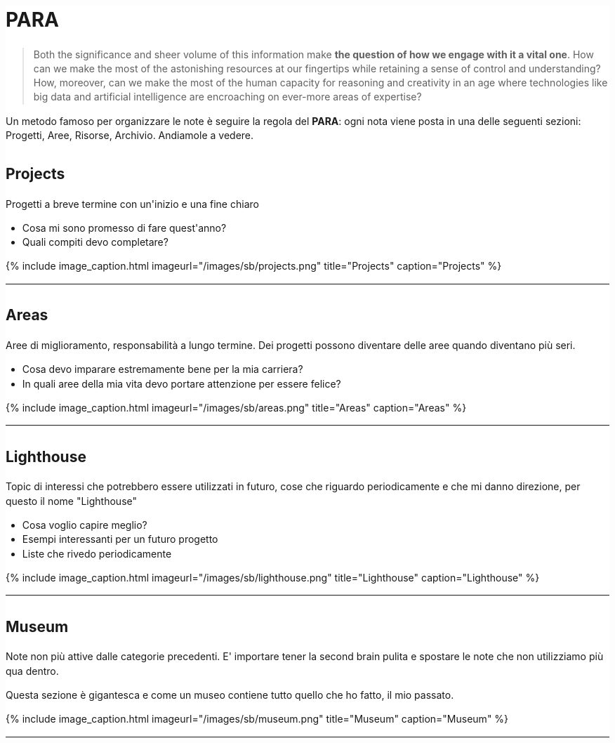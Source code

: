 
# PARA
>Both the significance and sheer volume of this information make **the question of how we engage with it a vital one**. How can we make the most of the astonishing resources at our fingertips while retaining a sense of control and understanding? How, moreover, can we make the most of the human capacity for reasoning and creativity in an age where technologies like big data and artificial intelligence are encroaching on ever-more areas of expertise?

Un metodo famoso per organizzare le note è seguire la regola del **PARA**: ogni nota viene posta in una delle seguenti sezioni: Progetti, Aree, Risorse, Archivio. Andiamole a vedere.

## Projects
 Progetti a breve termine con un'inizio e una fine chiaro
- Cosa mi sono promesso di fare quest'anno?
- Quali compiti devo completare?

{% include image_caption.html imageurl="/images/sb/projects.png" title="Projects" caption="Projects" %}

---
## Areas
Aree di miglioramento, responsabilità a lungo termine. Dei progetti possono diventare delle aree quando diventano più seri.
- Cosa devo imparare estremamente bene per la mia carriera?
- In quali aree della mia vita devo portare attenzione per essere felice?


{% include image_caption.html imageurl="/images/sb/areas.png" title="Areas" caption="Areas" %}

---
## Lighthouse
Topic di interessi che potrebbero essere utilizzati in futuro, cose che riguardo periodicamente e che mi danno direzione, per questo il nome "Lighthouse"
- Cosa voglio capire meglio?
- Esempi interessanti per un futuro progetto
- Liste che rivedo periodicamente


{% include image_caption.html imageurl="/images/sb/lighthouse.png" title="Lighthouse" caption="Lighthouse" %}

---
## Museum
Note non più attive dalle categorie precedenti. E' importare tener la second brain pulita e spostare le note che non utilizziamo più qua dentro.

Questa sezione è gigantesca e come un museo contiene tutto quello che ho fatto, il mio passato.

{% include image_caption.html imageurl="/images/sb/museum.png" title="Museum" caption="Museum" %}

---
